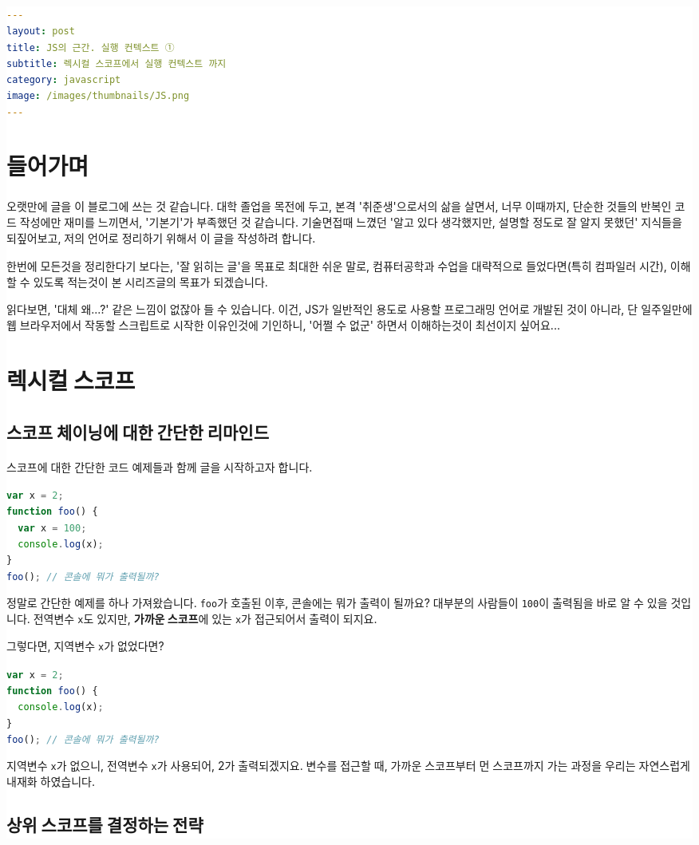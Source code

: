 ```yaml
---
layout: post
title: JS의 근간. 실행 컨텍스트 ①
subtitle: 렉시컬 스코프에서 실행 컨텍스트 까지
category: javascript
image: /images/thumbnails/JS.png
---
```


# 들어가며

오랫만에 글을 이 블로그에 쓰는 것 같습니다. 대학 졸업을 목전에 두고, 본격 '취준생'으로서의 삶을 살면서, 너무 이때까지, 단순한 것들의 반복인 코드 작성에만 재미를 느끼면서, '기본기'가 부족했던 것 같습니다. 기술면접때 느꼈던 '알고 있다 생각했지만, 설명할 정도로 잘 알지 못했던' 지식들을 되짚어보고, 저의 언어로 정리하기 위해서 이 글을 작성하려 합니다.

한번에 모든것을 정리한다기 보다는, '잘 읽히는 글'을 목표로 최대한 쉬운 말로, 컴퓨터공학과 수업을 대략적으로 들었다면(특히 컴파일러 시간), 이해할 수 있도록 적는것이 본 시리즈글의 목표가 되겠습니다.

읽다보면, '대체 왜...?' 같은 느낌이 없잖아 들 수 있습니다. 이건, JS가 일반적인 용도로 사용할 프로그래밍 언어로 개발된 것이 아니라, 단 일주일만에 웹 브라우저에서 작동할 스크립트로 시작한 이유인것에 기인하니, '어쩔 수 없군' 하면서 이해하는것이 최선이지 싶어요...

# 렉시컬 스코프

## 스코프 체이닝에 대한 간단한 리마인드

스코프에 대한 간단한 코드 예제들과 함께 글을 시작하고자 합니다.

```js
var x = 2;
function foo() {
  var x = 100;
  console.log(x);
}
foo(); // 콘솔에 뭐가 출력될까?
```

정말로 간단한 예제를 하나 가져왔습니다. `foo`가 호출된 이후, 콘솔에는 뭐가 출력이 될까요? 대부분의 사람들이 `100`이 출력됨을 바로 알 수 있을 것입니다. 전역변수 `x`도 있지만, **가까운 스코프**에 있는 `x`가 접근되어서 출력이 되지요.

그렇다면, 지역변수 `x`가 없었다면?

```js
var x = 2;
function foo() {
  console.log(x);
}
foo(); // 콘솔에 뭐가 출력될까?
```

지역변수 `x`가 없으니, 전역변수 `x`가 사용되어, 2가 출력되겠지요. 변수를 접근할 때, 가까운 스코프부터 먼 스코프까지 가는 과정을 우리는 자연스럽게 내재화 하였습니다.

## 상위 스코프를 결정하는 전략
